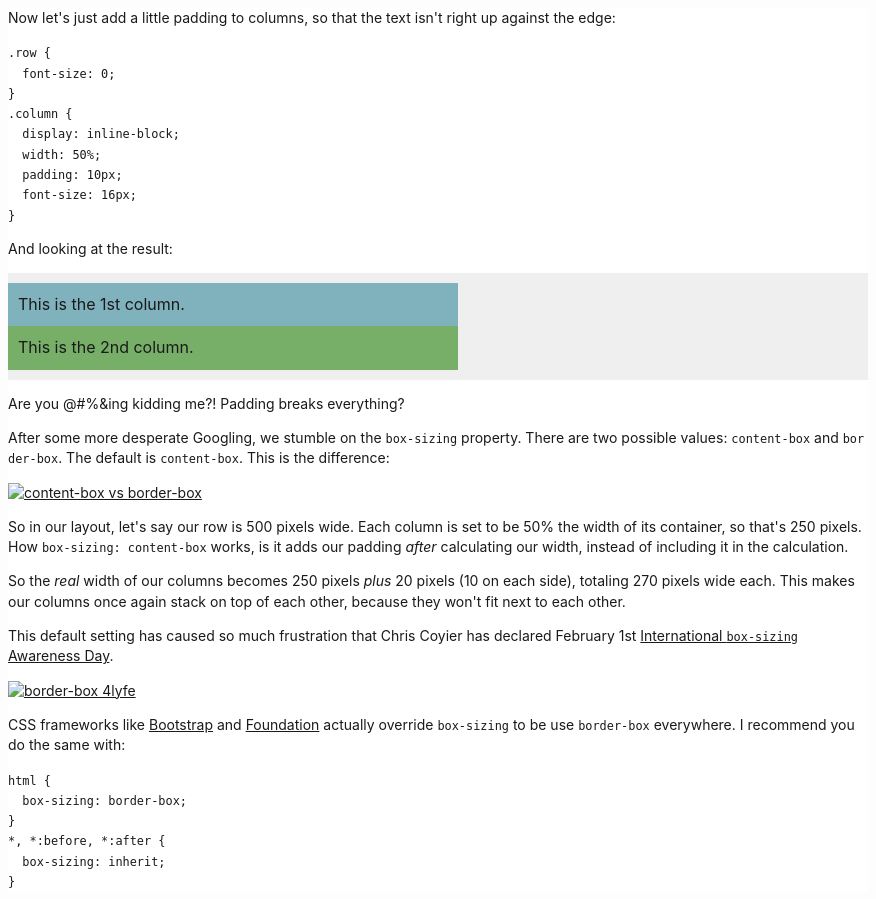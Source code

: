Now let's just add a little padding to columns, so that the text isn't right up against the edge:

```
.row {
  font-size: 0;
}
.column {
  display: inline-block;
  width: 50%;
  padding: 10px;
  font-size: 16px;
}
```

And looking at the result:

<p><div style="box-sizing:content-box;background:#efefef;padding: 10px 0;font-size:0">
  <div style="box-sizing:content-box;background:rgb(127,178,189);display:inline-block;width:50%;font-size:16px;padding:10px">
    This is the 1st column.
  </div><div style="box-sizing:content-box;background:rgb(119, 175, 105);display:inline-block;width:50%;font-size:16px;padding:10px;">
    This is the 2nd column.
  </div>
</div></p>

Are you @#%&ing kidding me?! Padding breaks everything?

After some more desperate Googling, we stumble on the `box-sizing` property. There are two possible values: `content-box` and `border-box`. The default is `content-box`. This is the difference:

[![content-box vs border-box](http://www.binvisions.com/wp-content/uploads/2011/09/css-box-model-border-content_590x328.jpg)](http://www.binvisions.com/articles/box-sizing-property-difference-content-border/)

So in our layout, let's say our row is 500 pixels wide. Each column is set to be 50% the width of its container, so that's 250 pixels. How `box-sizing: content-box` works, is it adds our padding _after_ calculating our width, instead of including it in the calculation.

So the _real_ width of our columns becomes 250 pixels _plus_ 20 pixels (10 on each side), totaling 270 pixels wide each. This makes our columns once again stack on top of each other, because they won't fit next to each other.

This default setting has caused so much frustration that Chris Coyier has declared February 1st [International `box-sizing` Awareness Day](https://css-tricks.com/international-box-sizing-awareness-day/).

[![border-box 4lyfe](https://cdn.css-tricks.com/wp-content/uploads/2014/02/mega-protest-city-yah1.svg)](https://css-tricks.com/international-box-sizing-awareness-day/)

CSS frameworks like [Bootstrap](http://getbootstrap.com/) and [Foundation](http://foundation.zurb.com/) actually override `box-sizing` to be use `border-box` everywhere. I recommend you do the same with:

```
html {
  box-sizing: border-box;
}
*, *:before, *:after {
  box-sizing: inherit;
}
```
